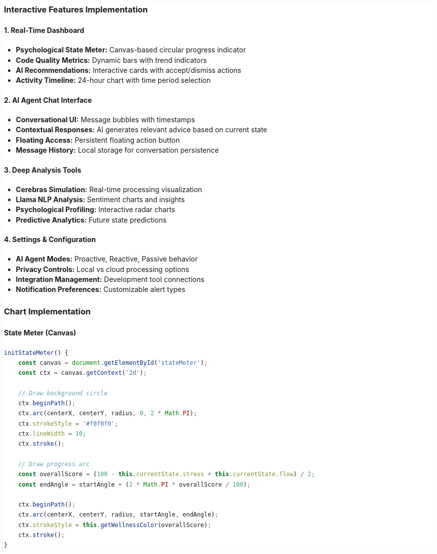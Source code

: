 ### Interactive Features Implementation

#### 1. Real-Time Dashboard
- **Psychological State Meter:** Canvas-based circular progress indicator
- **Code Quality Metrics:** Dynamic bars with trend indicators
- **AI Recommendations:** Interactive cards with accept/dismiss actions
- **Activity Timeline:** 24-hour chart with time period selection

#### 2. AI Agent Chat Interface
- **Conversational UI:** Message bubbles with timestamps
- **Contextual Responses:** AI generates relevant advice based on current state
- **Floating Access:** Persistent floating action button
- **Message History:** Local storage for conversation persistence

#### 3. Deep Analysis Tools
- **Cerebras Simulation:** Real-time processing visualization
- **Llama NLP Analysis:** Sentiment charts and insights
- **Psychological Profiling:** Interactive radar charts
- **Predictive Analytics:** Future state predictions

#### 4. Settings & Configuration
- **AI Agent Modes:** Proactive, Reactive, Passive behavior
- **Privacy Controls:** Local vs cloud processing options
- **Integration Management:** Development tool connections
- **Notification Preferences:** Customizable alert types

### Chart Implementation

#### State Meter (Canvas)
```javascript
initStateMeter() {
    const canvas = document.getElementById('stateMeter');
    const ctx = canvas.getContext('2d');
    
    // Draw background circle
    ctx.beginPath();
    ctx.arc(centerX, centerY, radius, 0, 2 * Math.PI);
    ctx.strokeStyle = '#f0f0f0';
    ctx.lineWidth = 10;
    ctx.stroke();
    
    // Draw progress arc
    const overallScore = (100 - this.currentState.stress + this.currentState.flow) / 2;
    const endAngle = startAngle + (2 * Math.PI * overallScore / 100);
    
    ctx.beginPath();
    ctx.arc(centerX, centerY, radius, startAngle, endAngle);
    ctx.strokeStyle = this.getWellnessColor(overallScore);
    ctx.stroke();
}
```
